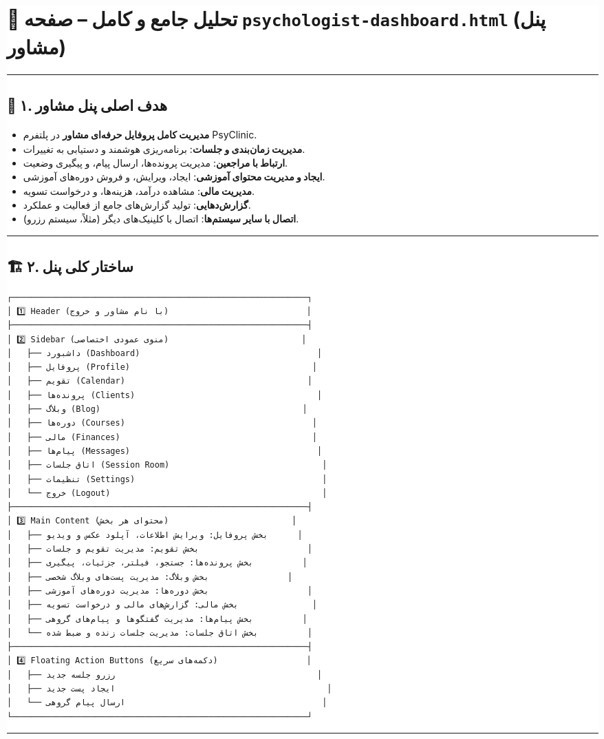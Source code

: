 

# 📄 تحلیل جامع و کامل – صفحه `psychologist-dashboard.html` (پنل مشاور)

---

## 🎯 ۱. هدف اصلی پنل مشاور

- **مدیریت کامل پروفایل حرفه‌ای مشاور** در پلتفرم PsyClinic.
- **مدیریت زمان‌بندی و جلسات**: برنامه‌ریزی هوشمند و دستیابی به تغییرات.
- **ارتباط با مراجعین**: مدیریت پرونده‌ها، ارسال پیام، و پیگیری وضعیت.
- **ایجاد و مدیریت محتوای آموزشی**: ایجاد، ویرایش، و فروش دوره‌های آموزشی.
- **مدیریت مالی**: مشاهده درآمد، هزینه‌ها، و درخواست تسویه.
- **گزارش‌دهایی**: تولید گزارش‌های جامع از فعالیت و عملکرد.
- **اتصال با سایر سیستم‌ها**: اتصال با کلینیک‌های دیگر (مثلاً، سیستم رزرو).

---

## 🏗️ ۲. ساختار کلی پنل

```
┌────────────────────────────────────────────────────────────┐
│ 1️⃣ Header (با نام مشاور و خروج)                            │
├────────────────────────────────────────────────────────────┤
│ 2️⃣ Sidebar (منوی عمودی اختصاصی)                           │
│   ├── داشبورد (Dashboard)                                    │
│   ├── پروفایل (Profile)                                     │
│   ├── تقویم (Calendar)                                     │
│   ├── پرونده‌ها (Clients)                                     │
│   ├── وبلاگ (Blog)                                         │
│   ├── دوره‌ها (Courses)                                      │
│   ├── مالی (Finances)                                       │
│   ├── پیام‌ها (Messages)                                      │
│   ├── اتاق جلسات (Session Room)                               │
│   ├── تنظیمات (Settings)                                      │
│   └── خروج (Logout)                                           │
├────────────────────────────────────────────────────────────┤
│ 3️⃣ Main Content (محتوای هر بخش)                         │
│   ├── بخش پروفایل: ویرایش اطلاعات، آپلود عکس و ویدیو      │
│   ├── بخش تقویم: مدیریت تقویم و جلسات                      │
│   ├── بخش پرونده‌ها: جستجو، فیلتر، جزئیات، پیگیری          │
│   ├── بخش وبلاگ: مدیریت پست‌های وبلاگ شخصی                │
│   ├── بخش دوره‌ها: مدیریت دوره‌های آموزشی                    │
│   ├── بخش مالی: گزارش‌های مالی و درخواست تسویه               │
│   ├── بخش پیام‌ها: مدیریت گفتگوها و پیام‌های گروهی          │
│   └── بخش اتاق جلسات: مدیریت جلسات زنده و ضبط شده          │
├────────────────────────────────────────────────────────────┤
│ 4️⃣ Floating Action Buttons (دکمه‌های سریع)                  │
│   ├── رزرو جلسه جدید                                         │
│   ├── ایجاد پست جدید                                           │
│   └── ارسال پیام گروهی                                        │
└────────────────────────────────────────────────────────────┘
```

---